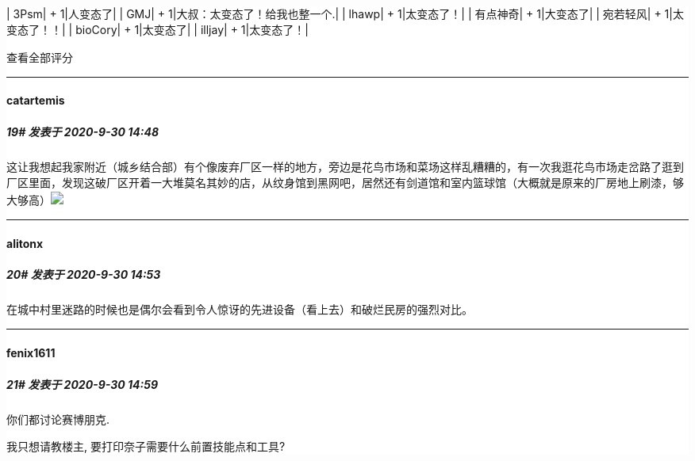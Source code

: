 | 3Psm| + 1|人变态了|
| GMJ| + 1|大叔：太变态了！给我也整一个.|
| lhawp| + 1|太变态了！|
| 有点神奇| + 1|大变态了|
| 宛若轻风| + 1|太变态了！！|
| bioCory| + 1|太变态了|
| illjay| + 1|太变态了！|



查看全部评分






-----

####  catartemis  
##### 19#       发表于 2020-9-30 14:48




这让我想起我家附近（城乡结合部）有个像废弃厂区一样的地方，旁边是花鸟市场和菜场这样乱糟糟的，有一次我逛花鸟市场走岔路了逛到厂区里面，发现这破厂区开着一大堆莫名其妙的店，从纹身馆到黑网吧，居然还有剑道馆和室内篮球馆（大概就是原来的厂房地上刷漆，够大够高）<img src="https://static.saraba1st.com/image/smiley/face2017/112.png" referrerpolicy="no-referrer">







-----

####  alitonx  
##### 20#       发表于 2020-9-30 14:53




在城中村里迷路的时候也是偶尔会看到令人惊讶的先进设备（看上去）和破烂民房的强烈对比。







-----

####  fenix1611  
##### 21#       发表于 2020-9-30 14:59




你们都讨论赛博朋克.

我只想请教楼主, 要打印奈子需要什么前置技能点和工具?
